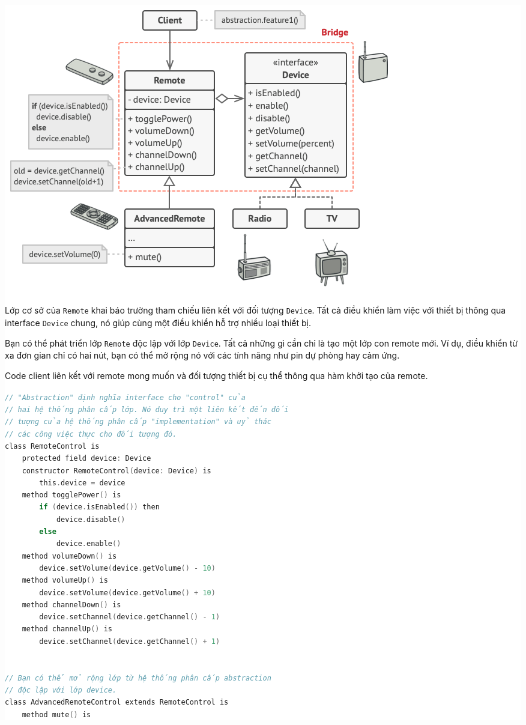 ![pseudocode](./assets/pseudocode.png)

Lớp cơ sở của `Remote` khai báo trường tham chiếu liên kết với đối tượng `Device`. Tất cả điều khiển làm việc với thiết bị thông qua interface `Device` chung, nó giúp cùng một điều khiển hỗ trợ nhiều loại thiết bị.

Bạn có thể phát triển lớp `Remote` độc lập với lớp `Device`. Tất cả những gì cần chỉ là tạo một lớp con remote mới. Ví dụ, điều khiển từ xa đơn gian chỉ có hai nút, bạn có thể mở rộng nó với các tính năng như pin dự phòng hay cảm ứng.

Code client liên kết với remote mong muốn và đối tượng thiết bị cụ thể thông qua hàm khởi tạo của remote.

```c
// "Abstraction" định nghĩa interface cho "control" của
// hai hệ thống phân cấp lớp. Nó duy trì một liên kết đến đối 
// tượng của hệ thống phân cấp "implementation" và uỷ thác
// các công việc thực cho đối tượng đó.
class RemoteControl is
    protected field device: Device
    constructor RemoteControl(device: Device) is
        this.device = device
    method togglePower() is
        if (device.isEnabled()) then
            device.disable()
        else
            device.enable()
    method volumeDown() is
        device.setVolume(device.getVolume() - 10)
    method volumeUp() is
        device.setVolume(device.getVolume() + 10)
    method channelDown() is
        device.setChannel(device.getChannel() - 1)
    method channelUp() is
        device.setChannel(device.getChannel() + 1)


// Bạn có thể mở rộng lớp từ hệ thống phân cấp abstraction
// độc lập với lớp device.
class AdvancedRemoteControl extends RemoteControl is
    method mute() is
```